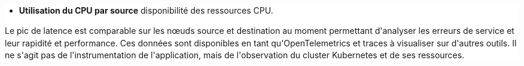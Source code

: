 *   **Utilisation du CPU par source** disponibilité des ressources CPU.
    

Le pic de latence est comparable sur les nœuds source et destination au moment permettant d'analyser les erreurs de service et leur rapidité et performance. Ces données sont disponibles en tant qu'OpenTelemetrics et traces à visualiser sur d'autres outils. Il ne s'agit pas de l'instrumentation de l'application, mais de l'observation du cluster Kubernetes et de ses ressources.

